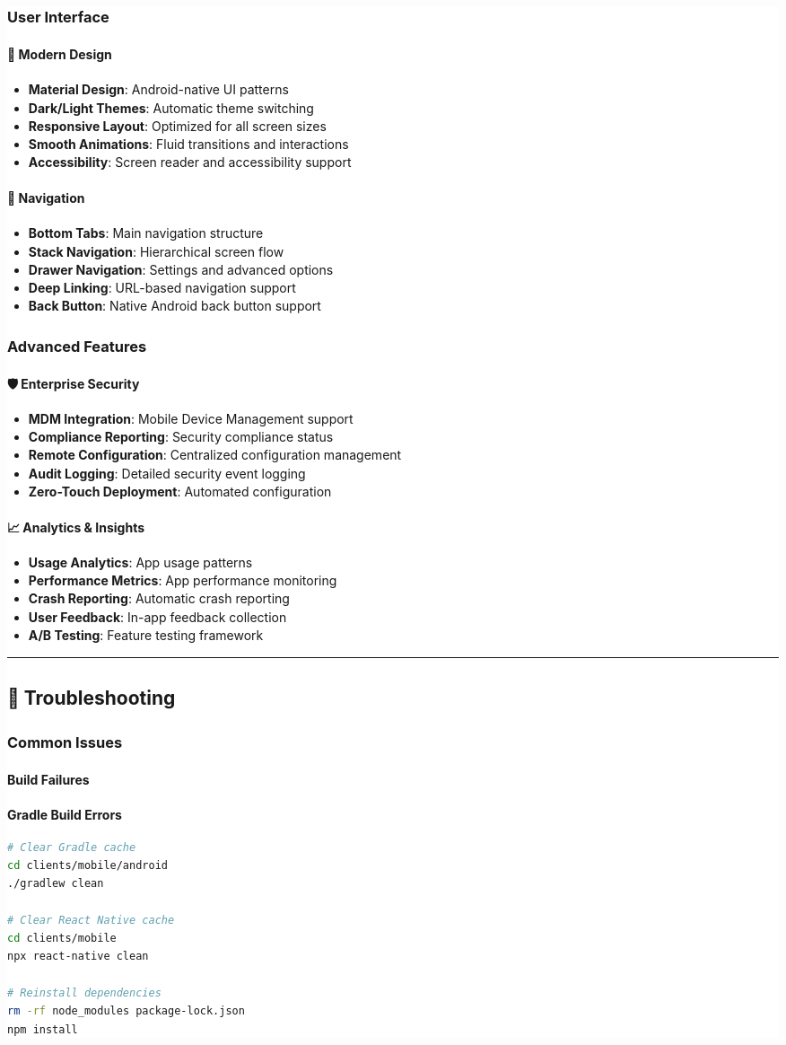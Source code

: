 ### User Interface

#### 🎨 Modern Design
- **Material Design**: Android-native UI patterns
- **Dark/Light Themes**: Automatic theme switching
- **Responsive Layout**: Optimized for all screen sizes
- **Smooth Animations**: Fluid transitions and interactions
- **Accessibility**: Screen reader and accessibility support

#### 📱 Navigation
- **Bottom Tabs**: Main navigation structure
- **Stack Navigation**: Hierarchical screen flow
- **Drawer Navigation**: Settings and advanced options
- **Deep Linking**: URL-based navigation support
- **Back Button**: Native Android back button support

### Advanced Features

#### 🛡️ Enterprise Security
- **MDM Integration**: Mobile Device Management support
- **Compliance Reporting**: Security compliance status
- **Remote Configuration**: Centralized configuration management
- **Audit Logging**: Detailed security event logging
- **Zero-Touch Deployment**: Automated configuration

#### 📈 Analytics & Insights
- **Usage Analytics**: App usage patterns
- **Performance Metrics**: App performance monitoring
- **Crash Reporting**: Automatic crash reporting
- **User Feedback**: In-app feedback collection
- **A/B Testing**: Feature testing framework

---

## 🔧 Troubleshooting

### Common Issues

#### Build Failures

**Gradle Build Errors**
```bash
# Clear Gradle cache
cd clients/mobile/android
./gradlew clean

# Clear React Native cache
cd clients/mobile
npx react-native clean

# Reinstall dependencies
rm -rf node_modules package-lock.json
npm install
```
